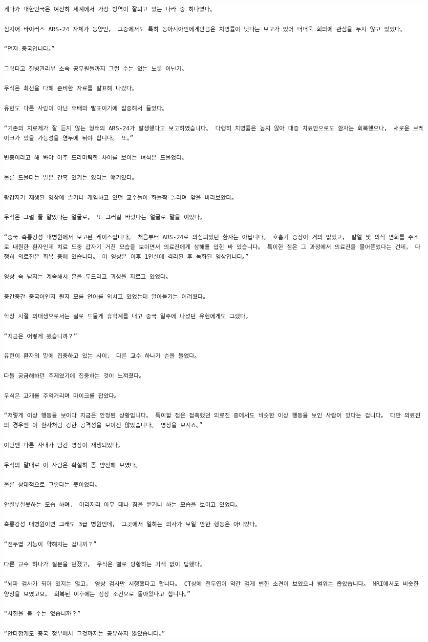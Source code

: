 	게다가 대한민국은 여전히 세계에서 가장 방역이 잘되고 있는 나라 중 하나였다。

	심지어 바이러스 ARS-24 자체가 동양인， 그중에서도 특히 동아시아인에게만큼은 치명률이 낮다는 보고가 있어 더더욱 회의에 관심을 두지 않고 있었다。

	“먼저 중국입니다。”

	그렇다고 질병관리부 소속 공무원들까지 그럴 수는 없는 노릇 아닌가。

	우식은 최선을 다해 준비한 자료를 발표해 나갔다。

	유현도 다른 사람이 아닌 후배의 발표이기에 집중해서 들었다。

	“기존의 치료제가 잘 듣지 않는 형태의 ARS-24가 발생했다고 보고하였습니다。 다행히 치명률은 높지 않아 대증 치료만으로도 환자는 회복했으나， 새로운 브레이크가 있을 가능성을 염두에 둬야 합니다。 또。”

	변종이라고 해 봐야 아주 드라마틱한 차이를 보이는 녀석은 드물었다。

	물론 드물다는 말은 간혹 있기는 있다는 얘기였다。

	쾅갑자기 재생된 영상에 졸거나 게임하고 있던 교수들이 화들짝 놀라며 앞을 바라보았다。

	우식은 그럴 줄 알았다는 얼굴로， 또 그러길 바랐다는 얼굴로 말을 이었다。

	“중국 흑룡강성 대병원에서 보고된 케이스입니다。 처음부터 ARS-24로 의심되었던 환자는 아닙니다。 호흡기 증상이 거의 없었고， 발열 및 의식 변화를 주소로 내원한 환자인데 치료 도중 갑자기 거친 모습을 보이면서 의료진에게 상해를 입힌 바 있습니다。 특이한 점은 그 과정에서 의료진을 물어뜯었다는 건데， 다행히 의료진은 회복 중에 있습니다。 이 영상은 이후 1인실에 격리된 후 녹화된 영상입니다。”

	영상 속 남자는 계속해서 문을 두드리고 괴성을 지르고 있었다。

	중간중간 중국어인지 뭔지 모를 언어를 외치고 있었는데 알아듣기는 어려웠다。

	학창 시절 의대생으로서는 실로 드물게 휴학계를 내고 중국 일주에 나섰던 유현에게도 그랬다。

	“지금은 어떻게 됐습니까？”

	유현이 환자의 말에 집중하고 있는 사이， 다른 교수 하나가 손을 들었다。

	다들 궁금해하던 주제였기에 집중하는 것이 느껴졌다。

	우식은 고개를 주억거리며 마이크를 잡았다。

	“저렇게 이상 행동을 보이다 지금은 안정된 상황입니다。 특이할 점은 접촉했던 의료진 중에서도 비슷한 이상 행동을 보인 사람이 있다는 겁니다。 다만 의료진의 경우엔 이 환자처럼 강한 공격성을 보이진 않았습니다。 영상을 보시죠。”

	이번엔 다른 사내가 담긴 영상이 재생되었다。

	우식의 말대로 이 사람은 확실히 좀 얌전해 보였다。

	물론 상대적으로 그렇다는 뜻이었다。

	안절부절못하는 모습 하며， 이리저리 아무 데나 침을 뱉거나 하는 모습을 보이고 있었다。

	흑룡강성 대병원이면 그래도 3급 병원인데， 그곳에서 일하는 의사가 보일 만한 행동은 아니었다。

	“전두엽 기능이 약해지는 겁니까？”

	다른 교수 하나가 질문을 던졌고， 우식은 별로 당황하는 기색 없이 답했다。

	“뇌파 검사가 되어 있지는 않고， 영상 검사만 시행했다고 합니다。 CT상에 전두엽이 약간 검게 변한 소견이 보였으나 범위는 좁았습니다。 MRI에서도 비슷한 양상을 보였고요。 회복된 이후에는 정상 소견으로 돌아왔다고 합니다。”

	“사진을 볼 수는 없습니까？”

	“안타깝게도 중국 정부에서 그것까지는 공유하지 않았습니다。”
